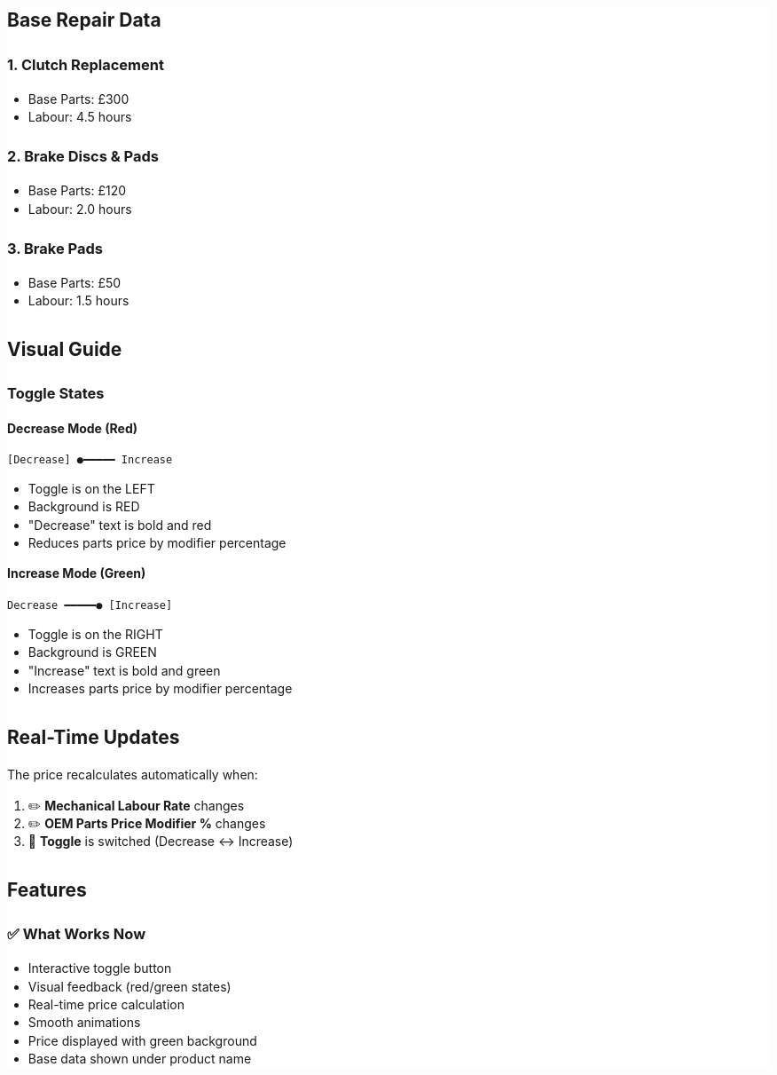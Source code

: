 ## Base Repair Data

### 1. Clutch Replacement
- Base Parts: £300
- Labour: 4.5 hours

### 2. Brake Discs & Pads
- Base Parts: £120
- Labour: 2.0 hours

### 3. Brake Pads
- Base Parts: £50
- Labour: 1.5 hours

## Visual Guide

### Toggle States

**Decrease Mode (Red)**
```
[Decrease] ●━━━━━ Increase
```
- Toggle is on the LEFT
- Background is RED
- "Decrease" text is bold and red
- Reduces parts price by modifier percentage

**Increase Mode (Green)**
```
Decrease ━━━━━● [Increase]
```
- Toggle is on the RIGHT
- Background is GREEN
- "Increase" text is bold and green
- Increases parts price by modifier percentage

## Real-Time Updates

The price recalculates automatically when:
1. ✏️ **Mechanical Labour Rate** changes
2. ✏️ **OEM Parts Price Modifier %** changes
3. 🔄 **Toggle** is switched (Decrease ↔ Increase)

## Features

### ✅ What Works Now
- Interactive toggle button
- Visual feedback (red/green states)
- Real-time price calculation
- Smooth animations
- Price displayed with green background
- Base data shown under product name
